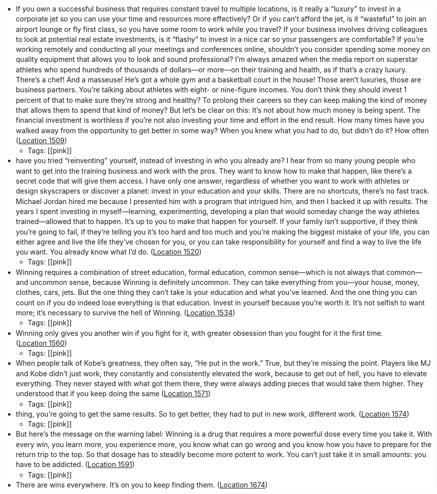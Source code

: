 - If you own a successful business that requires constant travel to multiple locations, is it really a “luxury” to invest in a corporate jet so you can use your time and resources more effectively? Or if you can’t afford the jet, is it “wasteful” to join an airport lounge or fly first class, so you have some room to work while you travel? If your business involves driving colleagues to look at potential real estate investments, is it “flashy” to invest in a nice car so your passengers are comfortable? If you’re working remotely and conducting all your meetings and conferences online, shouldn’t you consider spending some money on quality equipment that allows you to look and sound professional? I’m always amazed when the media report on superstar athletes who spend hundreds of thousands of dollars—or more—on their training and health, as if that’s a crazy luxury. There’s a chef! And a masseuse! He’s got a whole gym and a basketball court in the house! Those aren’t luxuries, those are business partners. You’re talking about athletes with eight- or nine-figure incomes. You don’t think they should invest 1 percent of that to make sure they’re strong and healthy? To prolong their careers so they can keep making the kind of money that allows them to spend that kind of money? But let’s be clear on this: It’s not about how much money is being spent. The financial investment is worthless if you’re not also investing your time and effort in the end result. How many times have you walked away from the opportunity to get better in some way? When you knew what you had to do, but didn’t do it? How often ([Location 1509](https://readwise.io/to_kindle?action=open&asin=B08LF3LD7S&location=1509))
    - Tags: [[pink]] 
- have you tried “reinventing” yourself, instead of investing in who you already are? I hear from so many young people who want to get into the training business and work with the pros. They want to know how to make that happen, like there’s a secret code that will give them access. I have only one answer, regardless of whether you want to work with athletes or design skyscrapers or discover a planet: invest in your education and your skills. There are no shortcuts, there’s no fast track. Michael Jordan hired me because I presented him with a program that intrigued him, and then I backed it up with results. The years I spent investing in myself—learning, experimenting, developing a plan that would someday change the way athletes trained—allowed that to happen. It’s up to you to make that happen for yourself. If your family isn’t supportive, if they think you’re going to fail, if they’re telling you it’s too hard and too much and you’re making the biggest mistake of your life, you can either agree and live the life they’ve chosen for you, or you can take responsibility for yourself and find a way to live the life you want. You already know what I’d do. ([Location 1520](https://readwise.io/to_kindle?action=open&asin=B08LF3LD7S&location=1520))
    - Tags: [[pink]] 
- Winning requires a combination of street education, formal education, common sense—which is not always that common—and uncommon sense, because Winning is definitely uncommon. They can take everything from you—your house, money, clothes, cars, jets. But the one thing they can’t take is your education and what you’ve learned. And the one thing you can count on if you do indeed lose everything is that education. Invest in yourself because you’re worth it. It’s not selfish to want more; it’s necessary to survive the hell of Winning. ([Location 1534](https://readwise.io/to_kindle?action=open&asin=B08LF3LD7S&location=1534))
    - Tags: [[pink]] 
- Winning only gives you another win if you fight for it, with greater obsession than you fought for it the first time. ([Location 1560](https://readwise.io/to_kindle?action=open&asin=B08LF3LD7S&location=1560))
    - Tags: [[pink]] 
- When people talk of Kobe’s greatness, they often say, “He put in the work.” True, but they’re missing the point. Players like MJ and Kobe didn’t just work, they constantly and consistently elevated the work, because to get out of hell, you have to elevate everything. They never stayed with what got them there, they were always adding pieces that would take them higher. They understood that if you keep doing the same ([Location 1571](https://readwise.io/to_kindle?action=open&asin=B08LF3LD7S&location=1571))
    - Tags: [[pink]] 
- thing, you’re going to get the same results. So to get better, they had to put in new work, different work. ([Location 1574](https://readwise.io/to_kindle?action=open&asin=B08LF3LD7S&location=1574))
    - Tags: [[pink]] 
- But here’s the message on the warning label: Winning is a drug that requires a more powerful dose every time you take it. With every win, you learn more, you experience more, you know what can go wrong and you know how you have to prepare for the return trip to the top. So that dosage has to steadily become more potent to work. You can’t just take it in small amounts: you have to be addicted. ([Location 1591](https://readwise.io/to_kindle?action=open&asin=B08LF3LD7S&location=1591))
    - Tags: [[pink]] 
- There are wins everywhere. It’s on you to keep finding them. ([Location 1674](https://readwise.io/to_kindle?action=open&asin=B08LF3LD7S&location=1674))
